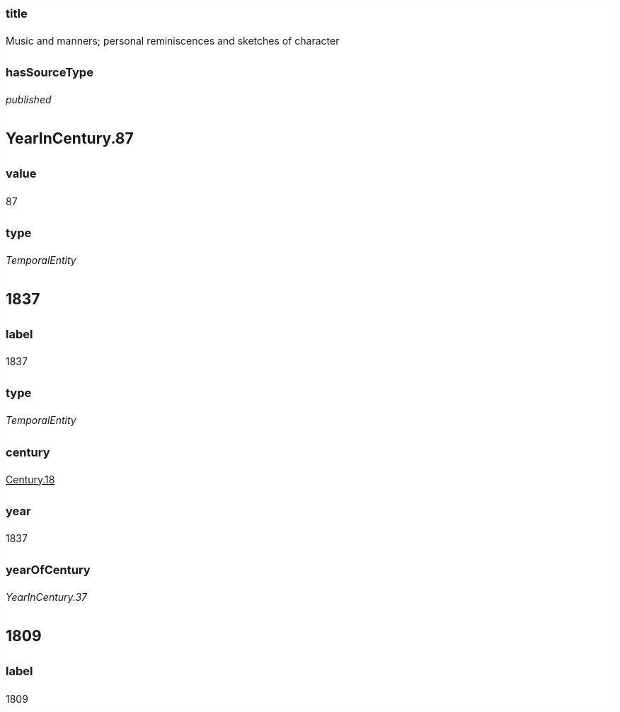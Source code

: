 ### title


Music and manners; personal reminiscences and sketches of character

### hasSourceType


*published*

## YearInCentury.87

### value


87

### type


*TemporalEntity*

## 1837

### label


1837

### type


*TemporalEntity*

### century


[Century.18](#Century.18)

### year


1837

### yearOfCentury


*YearInCentury.37*

## 1809

### label


1809
